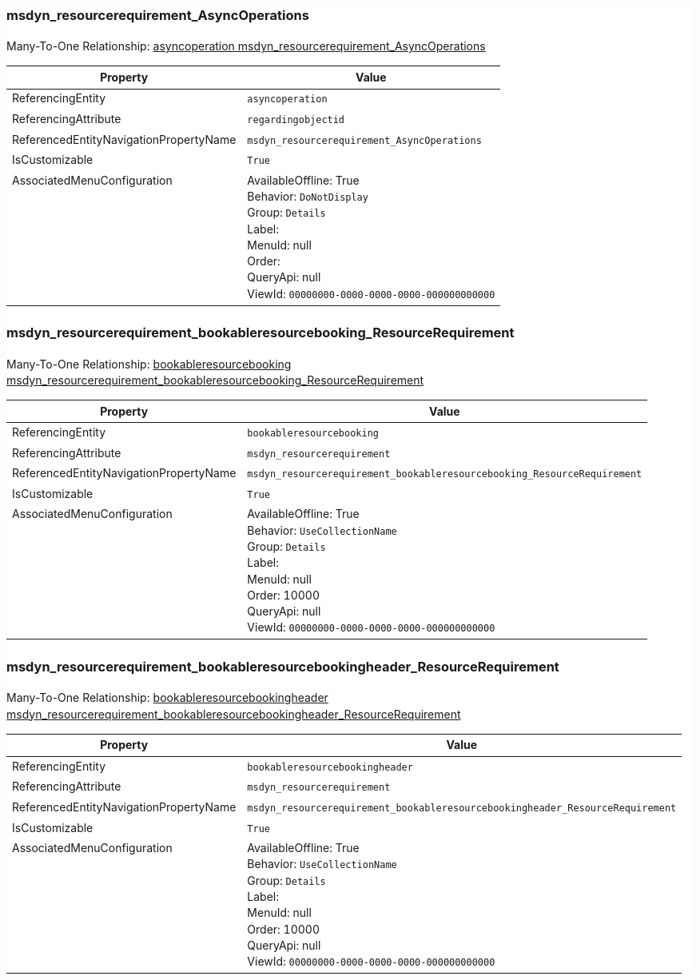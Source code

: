 ### <a name="BKMK_msdyn_resourcerequirement_AsyncOperations"></a> msdyn_resourcerequirement_AsyncOperations

Many-To-One Relationship: [asyncoperation msdyn_resourcerequirement_AsyncOperations](asyncoperation.md#BKMK_msdyn_resourcerequirement_AsyncOperations)

|Property|Value|
|---|---|
|ReferencingEntity|`asyncoperation`|
|ReferencingAttribute|`regardingobjectid`|
|ReferencedEntityNavigationPropertyName|`msdyn_resourcerequirement_AsyncOperations`|
|IsCustomizable|`True`|
|AssociatedMenuConfiguration|AvailableOffline: True<br />Behavior: `DoNotDisplay`<br />Group: `Details`<br />Label: <br />MenuId: null<br />Order: <br />QueryApi: null<br />ViewId: `00000000-0000-0000-0000-000000000000`|

### <a name="BKMK_msdyn_resourcerequirement_bookableresourcebooking_ResourceRequirement"></a> msdyn_resourcerequirement_bookableresourcebooking_ResourceRequirement

Many-To-One Relationship: [bookableresourcebooking msdyn_resourcerequirement_bookableresourcebooking_ResourceRequirement](bookableresourcebooking.md#BKMK_msdyn_resourcerequirement_bookableresourcebooking_ResourceRequirement)

|Property|Value|
|---|---|
|ReferencingEntity|`bookableresourcebooking`|
|ReferencingAttribute|`msdyn_resourcerequirement`|
|ReferencedEntityNavigationPropertyName|`msdyn_resourcerequirement_bookableresourcebooking_ResourceRequirement`|
|IsCustomizable|`True`|
|AssociatedMenuConfiguration|AvailableOffline: True<br />Behavior: `UseCollectionName`<br />Group: `Details`<br />Label: <br />MenuId: null<br />Order: 10000<br />QueryApi: null<br />ViewId: `00000000-0000-0000-0000-000000000000`|

### <a name="BKMK_msdyn_resourcerequirement_bookableresourcebookingheader_ResourceRequirement"></a> msdyn_resourcerequirement_bookableresourcebookingheader_ResourceRequirement

Many-To-One Relationship: [bookableresourcebookingheader msdyn_resourcerequirement_bookableresourcebookingheader_ResourceRequirement](bookableresourcebookingheader.md#BKMK_msdyn_resourcerequirement_bookableresourcebookingheader_ResourceRequirement)

|Property|Value|
|---|---|
|ReferencingEntity|`bookableresourcebookingheader`|
|ReferencingAttribute|`msdyn_resourcerequirement`|
|ReferencedEntityNavigationPropertyName|`msdyn_resourcerequirement_bookableresourcebookingheader_ResourceRequirement`|
|IsCustomizable|`True`|
|AssociatedMenuConfiguration|AvailableOffline: True<br />Behavior: `UseCollectionName`<br />Group: `Details`<br />Label: <br />MenuId: null<br />Order: 10000<br />QueryApi: null<br />ViewId: `00000000-0000-0000-0000-000000000000`|
